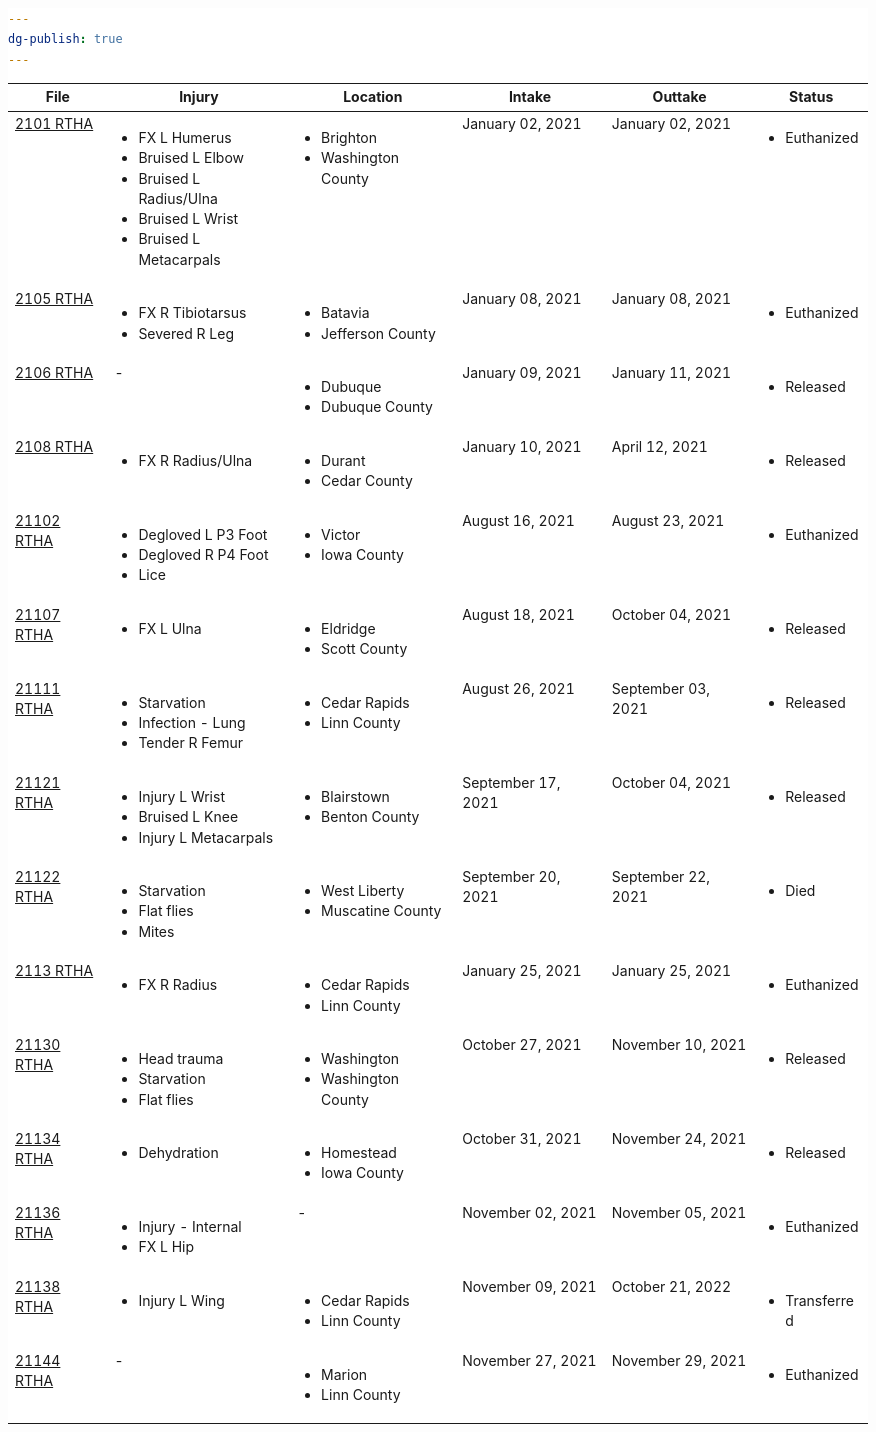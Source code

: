 ```yaml
---
dg-publish: true
---
```


| File                                     | Injury                                                                                                                                                | Location                                                | Intake             | Outtake            | Status                                  |
| ---------------------------------------- | ----------------------------------------------------------------------------------------------------------------------------------------------------- | ------------------------------------------------------- | ------------------ | ------------------ | --------------------------------------- |
| [2101 RTHA](../../RARE%20Birds/2101%20RTHA.md)   | <ul><li>FX L Humerus</li><li>Bruised L Elbow</li><li>Bruised L Radius/Ulna</li><li>Bruised L Wrist</li><li>Bruised L Metacarpals</li></ul>            | <ul><li>Brighton</li><li>Washington County</li></ul>    | January 02, 2021   | January 02, 2021   | <ul><li>Euthanized</li></ul>            |
| [2105 RTHA](../../RARE%20Birds/2105%20RTHA.md)   | <ul><li>FX R Tibiotarsus</li><li>Severed R Leg</li></ul>                                                                                              | <ul><li>Batavia</li><li>Jefferson County</li></ul>      | January 08, 2021   | January 08, 2021   | <ul><li>Euthanized</li></ul>            |
| [2106 RTHA](../../RARE%20Birds/2106%20RTHA.md)   | \-                                                                                                                                                    | <ul><li>Dubuque</li><li>Dubuque County</li></ul>        | January 09, 2021   | January 11, 2021   | <ul><li>Released</li></ul>              |
| [2108 RTHA](../../RARE%20Birds/2108%20RTHA.md)   | <ul><li>FX R Radius/Ulna</li></ul>                                                                                                                    | <ul><li>Durant</li><li>Cedar County</li></ul>           | January 10, 2021   | April 12, 2021     | <ul><li>Released</li></ul>              |
| [21102 RTHA](../../RARE%20Birds/21102%20RTHA.md) | <ul><li>Degloved L P3 Foot</li><li>Degloved R P4 Foot</li><li>Lice</li></ul>                                                                          | <ul><li>Victor</li><li>Iowa County</li></ul>            | August 16, 2021    | August 23, 2021    | <ul><li>Euthanized</li></ul>            |
| [21107 RTHA](../../RARE%20Birds/21107%20RTHA.md) | <ul><li>FX L Ulna</li></ul>                                                                                                                           | <ul><li>Eldridge</li><li>Scott County</li></ul>         | August 18, 2021    | October 04, 2021   | <ul><li>Released</li></ul>              |
| [21111 RTHA](../../RARE%20Birds/21111%20RTHA.md) | <ul><li>Starvation</li><li>Infection - Lung</li><li>Tender R Femur</li></ul>                                                                          | <ul><li>Cedar Rapids</li><li>Linn County</li></ul>      | August 26, 2021    | September 03, 2021 | <ul><li>Released</li></ul>              |
| [21121 RTHA](../../RARE%20Birds/21121%20RTHA.md) | <ul><li>Injury L Wrist</li><li>Bruised L Knee</li><li>Injury L Metacarpals</li></ul>                                                                  | <ul><li>Blairstown</li><li>Benton County</li></ul>      | September 17, 2021 | October 04, 2021   | <ul><li>Released</li></ul>              |
| [21122 RTHA](../../RARE%20Birds/21122%20RTHA.md) | <ul><li>Starvation</li><li>Flat flies</li><li>Mites</li></ul>                                                                                         | <ul><li>West Liberty</li><li>Muscatine County</li></ul> | September 20, 2021 | September 22, 2021 | <ul><li>Died</li></ul>                  |
| [2113 RTHA](../../RARE%20Birds/2113%20RTHA.md)   | <ul><li>FX R Radius</li></ul>                                                                                                                         | <ul><li>Cedar Rapids</li><li>Linn County</li></ul>      | January 25, 2021   | January 25, 2021   | <ul><li>Euthanized</li></ul>            |
| [21130 RTHA](../../RARE%20Birds/21130%20RTHA.md) | <ul><li>Head trauma</li><li>Starvation</li><li>Flat flies</li></ul>                                                                                   | <ul><li>Washington</li><li>Washington County</li></ul>  | October 27, 2021   | November 10, 2021  | <ul><li>Released</li></ul>              |
| [21134 RTHA](../../RARE%20Birds/21134%20RTHA.md) | <ul><li>Dehydration</li></ul>                                                                                                                         | <ul><li>Homestead</li><li>Iowa County</li></ul>         | October 31, 2021   | November 24, 2021  | <ul><li>Released</li></ul>              |
| [21136 RTHA](../../RARE%20Birds/21136%20RTHA.md) | <ul><li>Injury - Internal</li><li>FX L Hip</li></ul>                                                                                                  | \-                                                      | November 02, 2021  | November 05, 2021  | <ul><li>Euthanized</li></ul>            |
| [21138 RTHA](../../RARE%20Birds/21138%20RTHA.md) | <ul><li>Injury L Wing</li></ul>                                                                                                                       | <ul><li>Cedar Rapids</li><li>Linn County</li></ul>      | November 09, 2021  | October 21, 2022   | <ul><li>Transferred</li></ul>           |
| [21144 RTHA](../../RARE%20Birds/21144%20RTHA.md) | \-                                                                                                                                                    | <ul><li>Marion</li><li>Linn County</li></ul>            | November 27, 2021  | November 29, 2021  | <ul><li>Euthanized</li></ul>            |